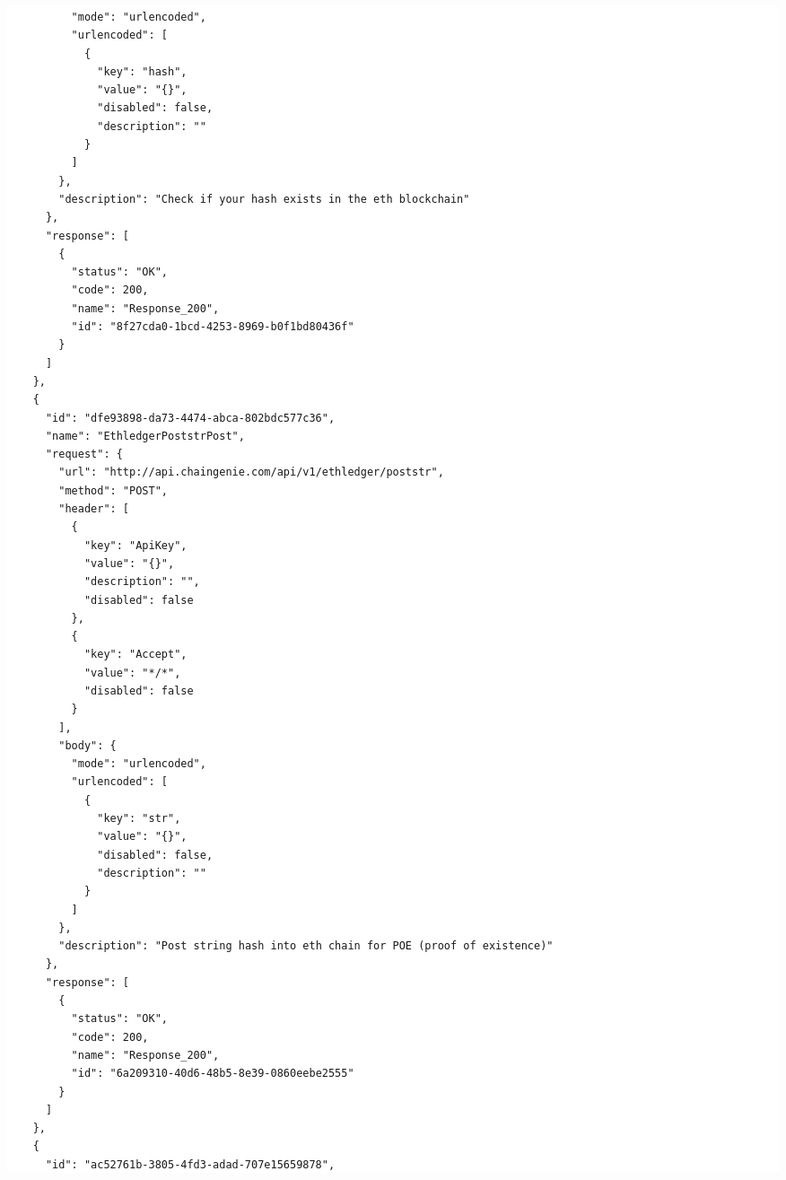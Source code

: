               "mode": "urlencoded",
              "urlencoded": [
                {
                  "key": "hash",
                  "value": "{}",
                  "disabled": false,
                  "description": ""
                }
              ]
            },
            "description": "Check if your hash exists in the eth blockchain"
          },
          "response": [
            {
              "status": "OK",
              "code": 200,
              "name": "Response_200",
              "id": "8f27cda0-1bcd-4253-8969-b0f1bd80436f"
            }
          ]
        },
        {
          "id": "dfe93898-da73-4474-abca-802bdc577c36",
          "name": "EthledgerPoststrPost",
          "request": {
            "url": "http://api.chaingenie.com/api/v1/ethledger/poststr",
            "method": "POST",
            "header": [
              {
                "key": "ApiKey",
                "value": "{}",
                "description": "",
                "disabled": false
              },
              {
                "key": "Accept",
                "value": "*/*",
                "disabled": false
              }
            ],
            "body": {
              "mode": "urlencoded",
              "urlencoded": [
                {
                  "key": "str",
                  "value": "{}",
                  "disabled": false,
                  "description": ""
                }
              ]
            },
            "description": "Post string hash into eth chain for POE (proof of existence)"
          },
          "response": [
            {
              "status": "OK",
              "code": 200,
              "name": "Response_200",
              "id": "6a209310-40d6-48b5-8e39-0860eebe2555"
            }
          ]
        },
        {
          "id": "ac52761b-3805-4fd3-adad-707e15659878",